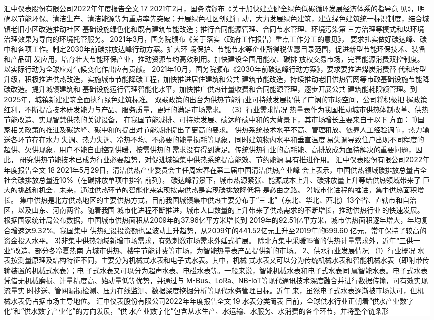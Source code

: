 汇中仪表股份有限公司2022年年度报告全文
17
2021年2月，国务院颁布《关于加快建立健全绿色低碳循环发展经济体系的指导意
见》，明确以节能环保、清洁生产、清洁能源等为重点率先突破；开展绿色社区创建行
动，大力发展绿色建筑，建立绿色建筑统一标识制度，结合城镇老旧小区改造推动社区
基础设施绿色化和既有建筑节能改造；推行合同能源管理、合同节水管理、环境污染第
三方治理等模式和以环境治理效果为导向的环境托管服务。
2021年3月，国务院颁布《关于落实〈政府工作报告〉重点工作分工的意见》，
要求扎实做好碳达峰、碳中和各项工作。制定2030年前碳排放达峰行动方案。扩大环
境保护、节能节水等企业所得税优惠目录范围，促进新型节能环保技术、装备和产品研
发应用，培育壮大节能环保产业，推动资源节约高效利用。加快建设全国用能权、碳排
放权交易市场，完善能源消费双控制度。以实际行动为全球应对气候变化作出应有贡献。
2021年10月，国务院颁布《2030年前碳达峰行动方案》，要求要推进煤炭消费替
代和转型升级，积极推进供热改造，实施城市节能降碳工程，加快推进居住建筑和公共
建筑节能改造，持续推动老旧供热管网等市政基础设施节能降碳改造。提升城镇建筑和
基础设施运行管理智能化水平，加快推广供热计量收费和合同能源管理，逐步开展公共
建筑能耗限额管理。到2025年，城镇新建建筑全面执行绿色建筑标准。
双碳政策的出台为供热节能行业可持续发展提供了广阔的市场空间，公司将积极把
握政策红利，不断提高技术研发能力与产品、服务质量，更好的满足市场需求。
（3）行业需求情况
热量表作为我国推动城市供热体制改革、供热节能改造、实现智慧供热的关键设备，
在我国节能减排、可持续发展、碳达峰碳中和的大背景下，其市场增长主要来自于以下
方面：
1)国家相关政策的推进及碳达峰、碳中和的提出对节能减排提出了更高的要求。
供热系统技术水平不高、管理粗放、依靠人工经验调节，热力输送各环节存在水力
失调、热力失调、冷热不均、不必要的能量损耗等现象，同时建筑物内水平和垂直温度
易失调导致住户出现不同程度的超供、欠供现象，用户不能自由控制供暖，按需供热的
需求没有得到满足。传统供热行业的高耗能、高排放成为亟待解决的重要问题，因此，
研究供热节能技术已成为行业必要趋势，对促进城镇集中供热系统提高能效、节约能源
具有推进作用。
汇中仪表股份有限公司2022年年度报告全文
18
2021年5月29日，清洁供热产业委员会主任周宏春在第二届中国清洁供热产业峰
会上表示，中国供热领域碳排放总量占全社会碳排放总量近10%（在碳排放单项中排名
前列）。
碳达峰背景下，城市热源紧张、能源成本上升、碳排放量上升等给供热领域带来了
巨大的挑战和机会，未来，通过供热环节的智能化来实现按需供热是实现碳排放降低将
是必由之路。
2)城市化进程的推进，集中供热面积增长。
集中供热是北方供热地区的主要供热方式，目前我国城镇集中供热主要分布于“三
北”（东北、华北、西北）13个省、直辖市和自治区，以及山东、河南两省。随着我国
城市化进程不断推进，城市人口数量的上升带来了供热需求的不断增长，推动供热行业
的快速发展。
根据国家统计局公布数据，中国城市供热面积从2009年的37.96亿平方米增长到
2019年的92.51亿平方米，城市供热面积逐年增大，年均复合增速达9.32%。我国集中
供热建设投资额也呈波动上升趋势，从2009年的441.52亿元上升至2019年的699.60
亿元，常年保持了较高的资金投入水平。
3)非集中供热领域新增市场需求，有效刺激市场需求外延式扩展。
除北方集中采暖15省的供热计量需求外，近年“三供一业”改造、部分冬冷夏热南
方城市供热、楼宇节能计费等市场，为智能热量表产品提供新的市场。
2、供水行业发展情况
（1）行业概况
水表按测量原理及结构特征不同，主要分为机械式水表和电子式水表。其中，机械
式水表又可以分为传统机械水表和智能机械水表（即附带传输装置的机械式水表）；电
子式水表又可以分为超声水表、电磁水表等。一般来说，智能机械水表和电子式水表同
属智能水表。电子式水表凭借无机械磨损、计量精度高、始动量低等优势，并通过与
M-Bus、LoRa、NB-IoT等现代通讯技术深度融合并进行数据传输，可有效实现流量实
时抄送、管网漏损检测、压力在线监测、数据深度挖掘分析等现代水务管理目标。近年
来，虽然电子式水表逐渐被市场认可，但机械水表仍占据市场主导地位。
汇中仪表股份有限公司2022年年度报告全文
19
水表分类简表
目前，全球供水行业正朝着“供水产业数字化”和“供水数字产业化”的方向发展，“供
水产业数字化”包含从水生产、水运输、水服务、水消费的各个环节，并将整个链条形